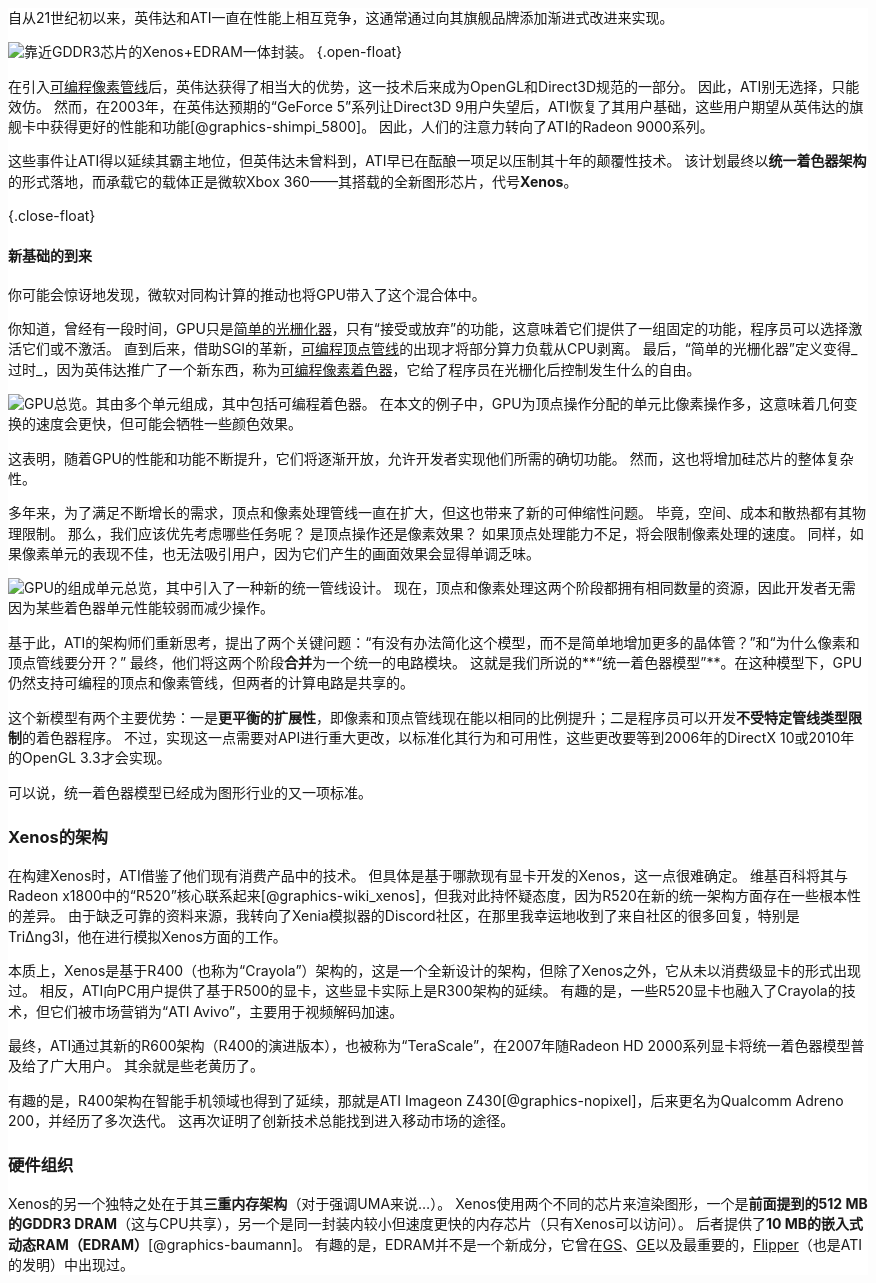 自从21世纪初以来，英伟达和ATI一直在性能上相互竞争，这通常通过向其旗舰品牌添加渐进式改进来实现。

![靠近GDDR3芯片的Xenos+EDRAM一体封装。](photos/xenos.jpg) {.open-float}

在引入[可编程像素管线](xbox#the-importance-of-programmability)后，英伟达获得了相当大的优势，这一技术后来成为OpenGL和Direct3D规范的一部分。 因此，ATI别无选择，只能效仿。 然而，在2003年，在英伟达预期的“GeForce 5”系列让Direct3D 9用户失望后，ATI恢复了其用户基础，这些用户期望从英伟达的旗舰卡中获得更好的性能和功能[@graphics-shimpi_5800]。 因此，人们的注意力转向了ATI的Radeon 9000系列。

这些事件让ATI得以延续其霸主地位，但英伟达未曾料到，ATI早已在酝酿一项足以压制其十年的颠覆性技术。 该计划最终以**统一着色器架构**的形式落地，而承载它的载体正是微软Xbox 360——其搭载的全新图形芯片，代号**Xenos**。

{.close-float}

#### 新基础的到来

你可能会惊讶地发现，微软对同构计算的推动也将GPU带入了这个混合体中。

你知道，曾经有一段时间，GPU只是[简单的光栅化器](playstation#graphics)，只有“接受或放弃”的功能，这意味着它们提供了一组固定的功能，程序员可以选择激活它们或不激活。 直到后来，借助SGI的革新，[可编程顶点管线](nintendo-64#graphics)的出现才将部分算力负载从CPU剥离。 最后，“简单的光栅化器”定义变得_过时_，因为英伟达推广了一个新东西，称为[可编程像素着色器](xbox#graphics)，它给了程序员在光栅化后控制发生什么的自由。

![GPU总览。其由多个单元组成，其中包括可编程着色器。 在本文的例子中，GPU为顶点操作分配的单元比像素操作多，这意味着几何变换的速度会更快，但可能会牺牲一些颜色效果。](_diagrams/gpu/traditional_pipeline.webp)

这表明，随着GPU的性能和功能不断提升，它们将逐渐开放，允许开发者实现他们所需的确切功能。 然而，这也将增加硅芯片的整体复杂性。

多年来，为了满足不断增长的需求，顶点和像素处理管线一直在扩大，但这也带来了新的可伸缩性问题。 毕竟，空间、成本和散热都有其物理限制。 那么，我们应该优先考虑哪些任务呢？ 是顶点操作还是像素效果？ 如果顶点处理能力不足，将会限制像素处理的速度。 同样，如果像素单元的表现不佳，也无法吸引用户，因为它们产生的画面效果会显得单调乏味。

![GPU的组成单元总览，其中引入了一种新的统一管线设计。 现在，顶点和像素处理这两个阶段都拥有相同数量的资源，因此开发者无需因为某些着色器单元性能较弱而减少操作。](_diagrams/gpu/unified_pipeline.webp)

基于此，ATI的架构师们重新思考，提出了两个关键问题：“有没有办法简化这个模型，而不是简单地增加更多的晶体管？”和“为什么像素和顶点管线要分开？” 最终，他们将这两个阶段**合并**为一个统一的电路模块。 这就是我们所说的**“统一着色器模型”**。在这种模型下，GPU仍然支持可编程的顶点和像素管线，但两者的计算电路是共享的。

这个新模型有两个主要优势：一是**更平衡的扩展性**，即像素和顶点管线现在能以相同的比例提升；二是程序员可以开发**不受特定管线类型限制**的着色器程序。 不过，实现这一点需要对API进行重大更改，以标准化其行为和可用性，这些更改要等到2006年的DirectX 10或2010年的OpenGL 3.3才会实现。

可以说，统一着色器模型已经成为图形行业的又一项标准。

### Xenos的架构

在构建Xenos时，ATI借鉴了他们现有消费产品中的技术。 但具体是基于哪款现有显卡开发的Xenos，这一点很难确定。 维基百科将其与Radeon x1800中的“R520”核心联系起来[@graphics-wiki_xenos]，但我对此持怀疑态度，因为R520在新的统一架构方面存在一些根本性的差异。 由于缺乏可靠的资料来源，我转向了Xenia模拟器的Discord社区，在那里我幸运地收到了来自社区的很多回复，特别是TriΔng3l，他在进行模拟Xenos方面的工作。

本质上，Xenos是基于R400（也称为“Crayola”）架构的，这是一个全新设计的架构，但除了Xenos之外，它从未以消费级显卡的形式出现过。 相反，ATI向PC用户提供了基于R500的显卡，这些显卡实际上是R300架构的延续。 有趣的是，一些R520显卡也融入了Crayola的技术，但它们被市场营销为“ATI Avivo”，主要用于视频解码加速。

最终，ATI通过其新的R600架构（R400的演进版本），也被称为“TeraScale”，在2007年随Radeon HD 2000系列显卡将统一着色器模型普及给了广大用户。 其余就是些老黄历了。

有趣的是，R400架构在智能手机领域也得到了延续，那就是ATI Imageon Z430[@graphics-nopixel]，后来更名为Qualcomm Adreno 200，并经历了多次迭代。 这再次证明了创新技术总能找到进入移动市场的途径。

### 硬件组织

Xenos的另一个独特之处在于其**三重内存架构**（对于强调UMA来说…）。 Xenos使用两个不同的芯片来渲染图形，一个是**前面提到的512 MB的GDDR3 DRAM**（这与CPU共享），另一个是同一封装内较小但速度更快的内存芯片（只有Xenos可以访问）。 后者提供了**10 MB的嵌入式动态RAM（EDRAM）**[@graphics-baumann]。 有趣的是，EDRAM并不是一个新成分，它曾在[GS](playstation-2#graphics)、[GE](playstation-portable#graphics)以及最重要的，[Flipper](gamecube#graphics)（也是ATI的发明）中出现过。
